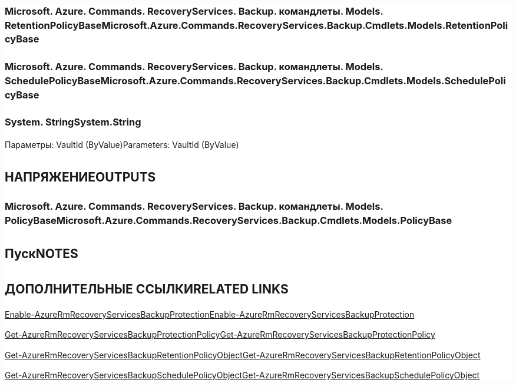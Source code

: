 ### <span data-ttu-id="9be2b-156">Microsoft. Azure. Commands. RecoveryServices. Backup. командлеты. Models. RetentionPolicyBase</span><span class="sxs-lookup"><span data-stu-id="9be2b-156">Microsoft.Azure.Commands.RecoveryServices.Backup.Cmdlets.Models.RetentionPolicyBase</span></span>

### <span data-ttu-id="9be2b-157">Microsoft. Azure. Commands. RecoveryServices. Backup. командлеты. Models. SchedulePolicyBase</span><span class="sxs-lookup"><span data-stu-id="9be2b-157">Microsoft.Azure.Commands.RecoveryServices.Backup.Cmdlets.Models.SchedulePolicyBase</span></span>

### <span data-ttu-id="9be2b-158">System. String</span><span class="sxs-lookup"><span data-stu-id="9be2b-158">System.String</span></span>
<span data-ttu-id="9be2b-159">Параметры: VaultId (ByValue)</span><span class="sxs-lookup"><span data-stu-id="9be2b-159">Parameters: VaultId (ByValue)</span></span>

## <span data-ttu-id="9be2b-160">НАПРЯЖЕНИЕ</span><span class="sxs-lookup"><span data-stu-id="9be2b-160">OUTPUTS</span></span>

### <span data-ttu-id="9be2b-161">Microsoft. Azure. Commands. RecoveryServices. Backup. командлеты. Models. PolicyBase</span><span class="sxs-lookup"><span data-stu-id="9be2b-161">Microsoft.Azure.Commands.RecoveryServices.Backup.Cmdlets.Models.PolicyBase</span></span>

## <span data-ttu-id="9be2b-162">Пуск</span><span class="sxs-lookup"><span data-stu-id="9be2b-162">NOTES</span></span>

## <span data-ttu-id="9be2b-163">ДОПОЛНИТЕЛЬНЫЕ ССЫЛКИ</span><span class="sxs-lookup"><span data-stu-id="9be2b-163">RELATED LINKS</span></span>

[<span data-ttu-id="9be2b-164">Enable-AzureRmRecoveryServicesBackupProtection</span><span class="sxs-lookup"><span data-stu-id="9be2b-164">Enable-AzureRmRecoveryServicesBackupProtection</span></span>](./Enable-AzureRmRecoveryServicesBackupProtection.md)

[<span data-ttu-id="9be2b-165">Get-AzureRmRecoveryServicesBackupProtectionPolicy</span><span class="sxs-lookup"><span data-stu-id="9be2b-165">Get-AzureRmRecoveryServicesBackupProtectionPolicy</span></span>](./Get-AzureRmRecoveryServicesBackupProtectionPolicy.md)

[<span data-ttu-id="9be2b-166">Get-AzureRmRecoveryServicesBackupRetentionPolicyObject</span><span class="sxs-lookup"><span data-stu-id="9be2b-166">Get-AzureRmRecoveryServicesBackupRetentionPolicyObject</span></span>](./Get-AzureRmRecoveryServicesBackupRetentionPolicyObject.md)

[<span data-ttu-id="9be2b-167">Get-AzureRmRecoveryServicesBackupSchedulePolicyObject</span><span class="sxs-lookup"><span data-stu-id="9be2b-167">Get-AzureRmRecoveryServicesBackupSchedulePolicyObject</span></span>](./Get-AzureRmRecoveryServicesBackupSchedulePolicyObject.md)
